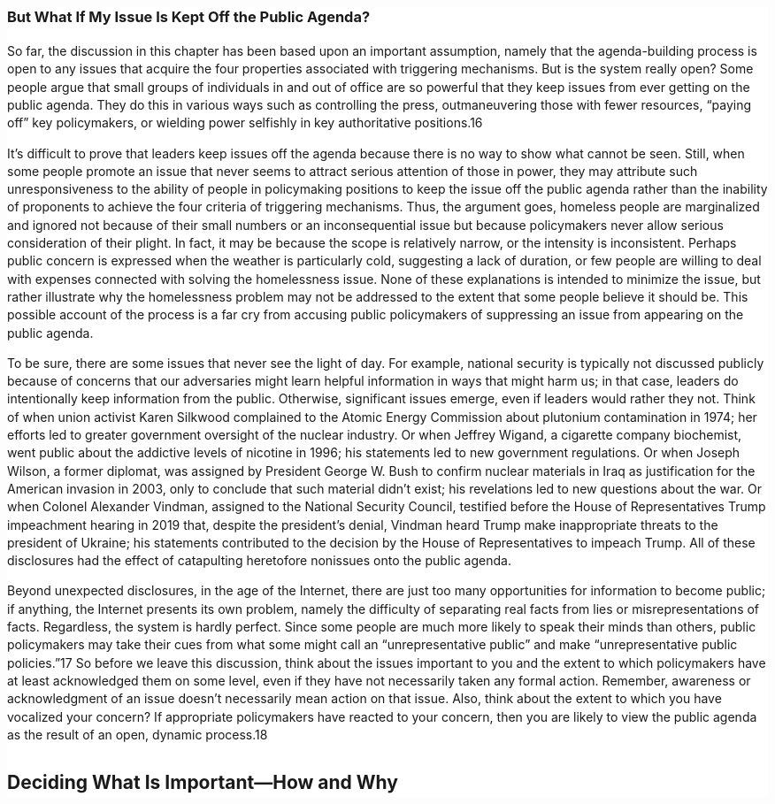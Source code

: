 ### But What If My Issue Is Kept Off the Public Agenda?

So far, the discussion in this chapter has been based upon an important assumption, namely that the agenda-building process is open to any issues that acquire the four properties associated with triggering mechanisms. But is the system really open? Some people argue that small groups of individuals in and out of office are so powerful that they keep issues from ever getting on the public agenda. They do this in various ways such as controlling the press, outmaneuvering those with fewer resources, “paying off” key policymakers, or wielding power selfishly in key authoritative positions.16

It’s difficult to prove that leaders keep issues off the agenda because there is no way to show what cannot be seen. Still, when some people promote an issue that never seems to attract serious attention of those in power, they may attribute such unresponsiveness to the ability of people in policymaking positions to keep the issue off the public agenda rather than the inability of proponents to achieve the four criteria of triggering mechanisms. Thus, the argument goes, homeless people are marginalized and ignored not because of their small numbers or an inconsequential issue but because policymakers never allow serious consideration of their plight. In fact, it may be because the scope is relatively narrow, or the intensity is inconsistent. Perhaps public concern is expressed when the weather is particularly cold, suggesting a lack of duration, or few people are willing to deal with expenses connected with solving the homelessness issue. None of these explanations is intended to minimize the issue, but rather illustrate why the homelessness problem may not be addressed to the extent that some people believe it should be. This possible account of the process is a far cry from accusing public policymakers of suppressing an issue from appearing on the public agenda.

To be sure, there are some issues that never see the light of day. For example, national security is typically not discussed publicly because of concerns that our adversaries might learn helpful information in ways that might harm us; in that case, leaders do intentionally keep information from the public. Otherwise, significant issues emerge, even if leaders would rather they not. Think of when union activist Karen Silkwood complained to the Atomic Energy Commission about plutonium contamination in 1974; her efforts led to greater government oversight of the nuclear industry. Or when Jeffrey Wigand, a cigarette company biochemist, went public about the addictive levels of nicotine in 1996; his statements led to new government regulations. Or when Joseph Wilson, a former diplomat, was assigned by President George W. Bush to confirm nuclear materials in Iraq as justification for the American invasion in 2003, only to conclude that such material didn’t exist; his revelations led to new questions about the war. Or when Colonel Alexander Vindman, assigned to the National Security Council, testified before the House of Representatives Trump impeachment hearing in 2019 that, despite the president’s denial, Vindman heard Trump make inappropriate threats to the president of Ukraine; his statements contributed to the decision by the House of Representatives to impeach Trump. All of these disclosures had the effect of catapulting heretofore nonissues onto the public agenda.

Beyond unexpected disclosures, in the age of the Internet, there are just too many opportunities for information to become public; if anything, the Internet presents its own problem, namely the difficulty of separating real facts from lies or misrepresentations of facts. Regardless, the system is hardly perfect. Since some people are much more likely to speak their minds than others, public policymakers may take their cues from what some might call an “unrepresentative public” and make “unrepresentative public policies.”17 So before we leave this discussion, think about the issues important to you and the extent to which policymakers have at least acknowledged them on some level, even if they have not necessarily taken any formal action. Remember, awareness or acknowledgment of an issue doesn’t necessarily mean action on that issue. Also, think about the extent to which you have vocalized your concern? If appropriate policymakers have reacted to your concern, then you are likely to view the public agenda as the result of an open, dynamic process.18

## Deciding What Is Important—How and Why
